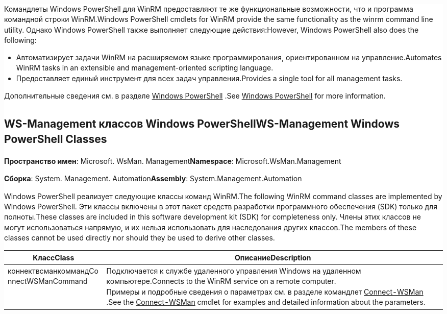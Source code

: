 <span data-ttu-id="988be-124">Командлеты Windows PowerShell для WinRM предоставляют те же функциональные возможности, что и программа командной строки WinRM.</span><span class="sxs-lookup"><span data-stu-id="988be-124">Windows PowerShell cmdlets for WinRM provide the same functionality as the winrm command line utility.</span></span> <span data-ttu-id="988be-125">Однако Windows PowerShell также выполняет следующие действия:</span><span class="sxs-lookup"><span data-stu-id="988be-125">However, Windows PowerShell also does the following:</span></span>

-   <span data-ttu-id="988be-126">Автоматизирует задачи WinRM на расширяемом языке программирования, ориентированном на управление.</span><span class="sxs-lookup"><span data-stu-id="988be-126">Automates WinRM tasks in an extensible and management-oriented scripting language.</span></span>
-   <span data-ttu-id="988be-127">Предоставляет единый инструмент для всех задач управления.</span><span class="sxs-lookup"><span data-stu-id="988be-127">Provides a single tool for all management tasks.</span></span>

<span data-ttu-id="988be-128">Дополнительные сведения см. в разделе [Windows PowerShell](https://msdn.microsoft.com/library/dd835506(v=vs.85).aspx) .</span><span class="sxs-lookup"><span data-stu-id="988be-128">See [Windows PowerShell](https://msdn.microsoft.com/library/dd835506(v=vs.85).aspx) for more information.</span></span>

## <a name="ws-management-windows-powershell-classes"></a><span data-ttu-id="988be-129">WS-Management классов Windows PowerShell</span><span class="sxs-lookup"><span data-stu-id="988be-129">WS-Management Windows PowerShell Classes</span></span>

<span data-ttu-id="988be-130">**Пространство имен**: Microsoft. WsMan. Management</span><span class="sxs-lookup"><span data-stu-id="988be-130">**Namespace**: Microsoft.WsMan.Management</span></span>

<span data-ttu-id="988be-131">**Сборка**: System. Management. Automation</span><span class="sxs-lookup"><span data-stu-id="988be-131">**Assembly**: System.Management.Automation</span></span>

<span data-ttu-id="988be-132">Windows PowerShell реализует следующие классы команд WinRM.</span><span class="sxs-lookup"><span data-stu-id="988be-132">The following WinRM command classes are implemented by Windows PowerShell.</span></span> <span data-ttu-id="988be-133">Эти классы включены в этот пакет средств разработки программного обеспечения (SDK) только для полноты.</span><span class="sxs-lookup"><span data-stu-id="988be-133">These classes are included in this software development kit (SDK) for completeness only.</span></span> <span data-ttu-id="988be-134">Члены этих классов не могут использоваться напрямую, и их нельзя использовать для наследования других классов.</span><span class="sxs-lookup"><span data-stu-id="988be-134">The members of these classes cannot be used directly nor should they be used to derive other classes.</span></span>



| <span data-ttu-id="988be-135">Класс</span><span class="sxs-lookup"><span data-stu-id="988be-135">Class</span></span>                        | <span data-ttu-id="988be-136">Описание</span><span class="sxs-lookup"><span data-stu-id="988be-136">Description</span></span>                                                                                                                                                                                                                                                                                                                                                                                                                                                                                                                                                         |
|------------------------------|---------------------------------------------------------------------------------------------------------------------------------------------------------------------------------------------------------------------------------------------------------------------------------------------------------------------------------------------------------------------------------------------------------------------------------------------------------------------------------------------------------------------------------------------------------------------|
| <span data-ttu-id="988be-137">коннектвсманкомманд</span><span class="sxs-lookup"><span data-stu-id="988be-137">ConnectWSManCommand</span></span>          | <span data-ttu-id="988be-138">Подключается к службе удаленного управления Windows на удаленном компьютере.</span><span class="sxs-lookup"><span data-stu-id="988be-138">Connects to the WinRM service on a remote computer.</span></span> <br/> <span data-ttu-id="988be-139">Примеры и подробные сведения о параметрах см. в разделе командлет [Connect-WSMan](/powershell/module/Microsoft.WsMan.Management/Connect-WSMan?view=powershell-5.1&preserve-view=true) .</span><span class="sxs-lookup"><span data-stu-id="988be-139">See the [Connect-WSMan](/powershell/module/Microsoft.WsMan.Management/Connect-WSMan?view=powershell-5.1&preserve-view=true) cmdlet for examples and detailed information about the parameters.</span></span><br/>                                                                                                                                                                                                                                                                                                                                              |